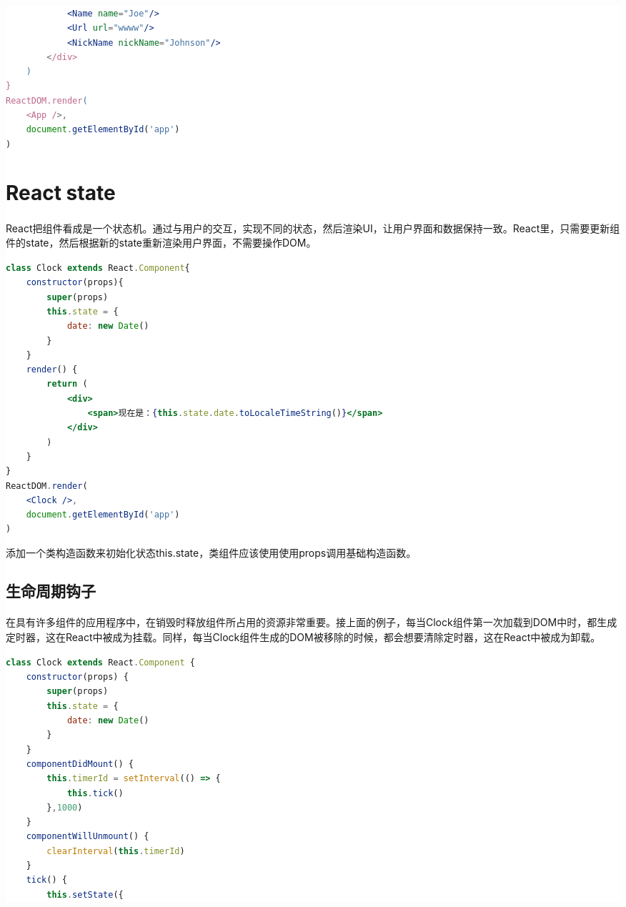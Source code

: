 ```jsx
        	<Name name="Joe"/>
            <Url url="wwww"/>
            <NickName nickName="Johnson"/>
        </div>
    )
}
ReactDOM.render(
	<App />,
    document.getElementById('app')
)
```

# React state

​		React把组件看成是一个状态机。通过与用户的交互，实现不同的状态，然后渲染UI，让用户界面和数据保持一致。React里，只需要更新组件的state，然后根据新的state重新渲染用户界面，不需要操作DOM。

```jsx
class Clock extends React.Component{
    constructor(props){
        super(props)
        this.state = {
            date: new Date()
        }
    }
    render() {
        return (
        	<div>
            	<span>现在是：{this.state.date.toLocaleTimeString()}</span>
            </div>
        )
    }
}
ReactDOM.render(
	<Clock />,
    document.getElementById('app')
)
```

​		添加一个类构造函数来初始化状态this.state，类组件应该使用使用props调用基础构造函数。

## 生命周期钩子

​		在具有许多组件的应用程序中，在销毁时释放组件所占用的资源非常重要。接上面的例子，每当Clock组件第一次加载到DOM中时，都生成定时器，这在React中被成为挂载。同样，每当Clock组件生成的DOM被移除的时候，都会想要清除定时器，这在React中被成为卸载。

```jsx
class Clock extends React.Component {
    constructor(props) {
        super(props)
        this.state = {
            date: new Date()
        }
    }
    componentDidMount() {
        this.timerId = setInterval(() => {
            this.tick()
        },1000)
    }
    componentWillUnmount() {
        clearInterval(this.timerId)
    }
    tick() {
        this.setState({
```